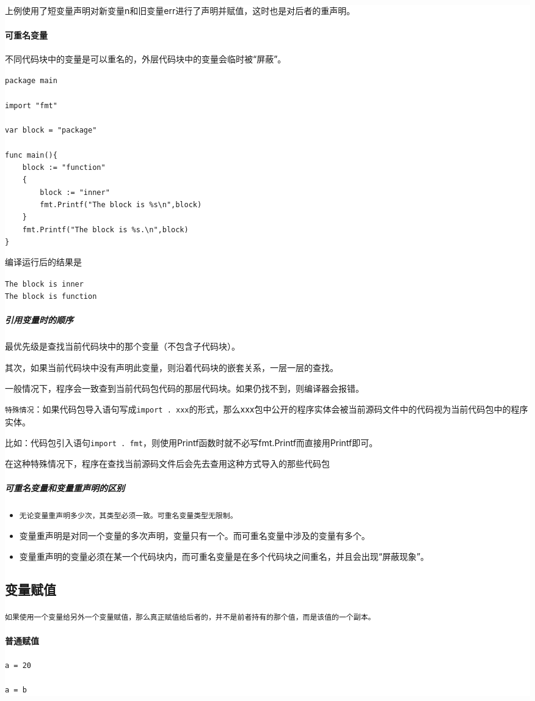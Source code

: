 上例使用了短变量声明对新变量n和旧变量err进行了声明并赋值，这时也是对后者的重声明。

#### 可重名变量

不同代码块中的变量是可以重名的，外层代码块中的变量会临时被“屏蔽”。
```
package main

import "fmt"

var block = "package"

func main(){
	block := "function"
	{
		block := "inner"
		fmt.Printf("The block is %s\n",block)
	}
	fmt.Printf("The block is %s.\n",block)
}
```
编译运行后的结果是
```
The block is inner
The block is function
```

##### 引用变量时的顺序

最优先级是查找当前代码块中的那个变量（不包含子代码块）。

其次，如果当前代码块中没有声明此变量，则沿着代码块的嵌套关系，一层一层的查找。

一般情况下，程序会一致查到当前代码包代码的那层代码块。如果仍找不到，则编译器会报错。

`特殊情况`：如果代码包导入语句写成`import . xxx`的形式，那么xxx包中公开的程序实体会被当前源码文件中的代码视为当前代码包中的程序实体。

比如：代码包引入语句`import . fmt`，则使用Printf函数时就不必写fmt.Printf而直接用Printf即可。

在这种特殊情况下，程序在查找当前源码文件后会先去查用这种方式导入的那些代码包

##### 可重名变量和变量重声明的区别

- `无论变量重声明多少次，其类型必须一致。可重名变量类型无限制。`

- 变量重声明是对同一个变量的多次声明，变量只有一个。而可重名变量中涉及的变量有多个。

- 变量重声明的变量必须在某一个代码块内，而可重名变量是在多个代码块之间重名，并且会出现“屏蔽现象”。



## 变量赋值

`如果使用一个变量给另外一个变量赋值，那么真正赋值给后者的，并不是前者持有的那个值，而是该值的一个副本。`

#### 普通赋值
```
a = 20

a = b
```
